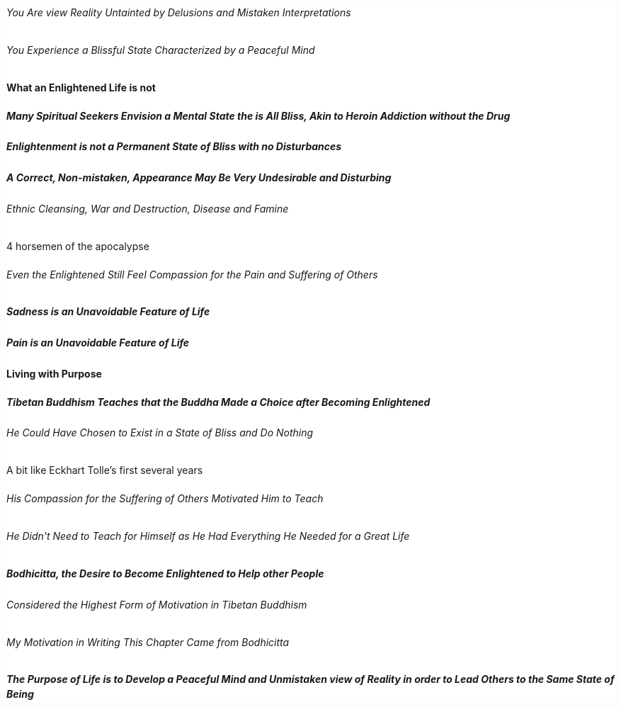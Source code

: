 ###### You Are view Reality Untainted by Delusions and Mistaken Interpretations

###### You Experience a Blissful State Characterized by a Peaceful Mind

#### What an Enlightened Life is not

##### Many Spiritual Seekers Envision a Mental State the is All Bliss, Akin to Heroin Addiction without the Drug

##### Enlightenment is not a Permanent State of Bliss with no Disturbances

##### A Correct, Non-mistaken, Appearance May Be Very Undesirable and Disturbing

###### Ethnic Cleansing, War and Destruction, Disease and Famine

4 horsemen of the apocalypse

###### Even the Enlightened Still Feel Compassion for the Pain and Suffering of Others

##### Sadness is an Unavoidable Feature of Life

##### Pain is an Unavoidable Feature of Life

#### Living with Purpose

##### Tibetan Buddhism Teaches that the Buddha Made a Choice after Becoming Enlightened

###### He Could Have Chosen to Exist in a State of Bliss and Do Nothing

A bit like Eckhart Tolle’s first several years

###### His Compassion for the Suffering of Others Motivated Him to Teach

###### He Didn't Need to Teach for Himself as He Had Everything He Needed for a Great Life

##### Bodhicitta, the Desire to Become Enlightened to Help other People

###### Considered the Highest Form of Motivation in Tibetan Buddhism

###### My Motivation in Writing This Chapter Came from Bodhicitta

##### The Purpose of Life is to Develop a Peaceful Mind and Unmistaken view of Reality in order to Lead Others to the Same State of Being
